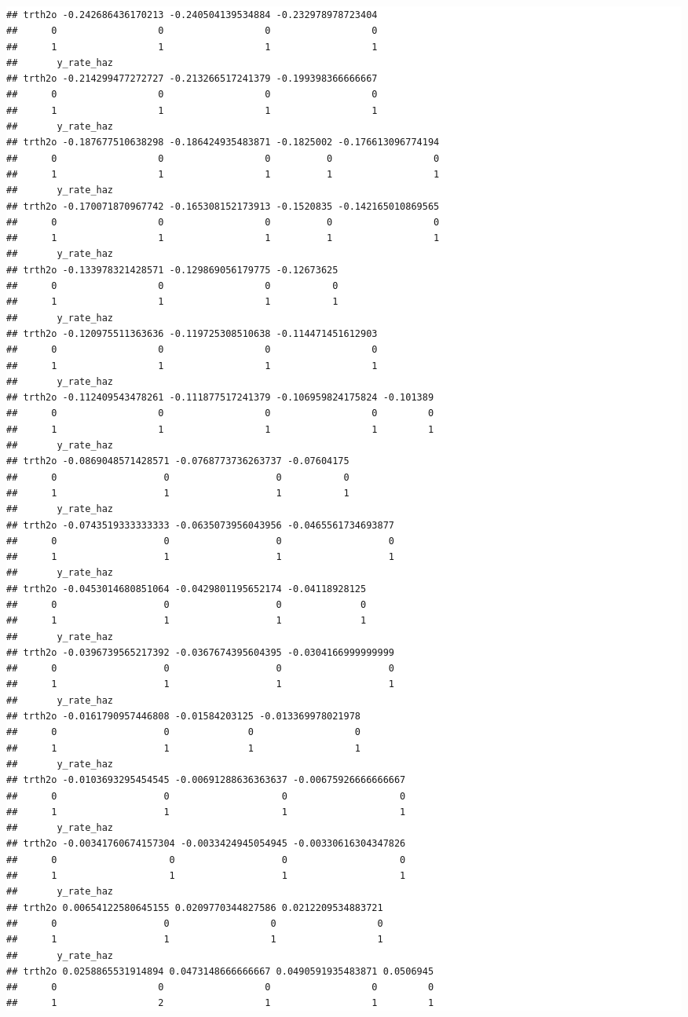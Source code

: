 ```
## trth2o -0.242686436170213 -0.240504139534884 -0.232978978723404
##      0                  0                  0                  0
##      1                  1                  1                  1
##       y_rate_haz
## trth2o -0.214299477272727 -0.213266517241379 -0.199398366666667
##      0                  0                  0                  0
##      1                  1                  1                  1
##       y_rate_haz
## trth2o -0.187677510638298 -0.186424935483871 -0.1825002 -0.176613096774194
##      0                  0                  0          0                  0
##      1                  1                  1          1                  1
##       y_rate_haz
## trth2o -0.170071870967742 -0.165308152173913 -0.1520835 -0.142165010869565
##      0                  0                  0          0                  0
##      1                  1                  1          1                  1
##       y_rate_haz
## trth2o -0.133978321428571 -0.129869056179775 -0.12673625
##      0                  0                  0           0
##      1                  1                  1           1
##       y_rate_haz
## trth2o -0.120975511363636 -0.119725308510638 -0.114471451612903
##      0                  0                  0                  0
##      1                  1                  1                  1
##       y_rate_haz
## trth2o -0.112409543478261 -0.111877517241379 -0.106959824175824 -0.101389
##      0                  0                  0                  0         0
##      1                  1                  1                  1         1
##       y_rate_haz
## trth2o -0.0869048571428571 -0.0768773736263737 -0.07604175
##      0                   0                   0           0
##      1                   1                   1           1
##       y_rate_haz
## trth2o -0.0743519333333333 -0.0635073956043956 -0.0465561734693877
##      0                   0                   0                   0
##      1                   1                   1                   1
##       y_rate_haz
## trth2o -0.0453014680851064 -0.0429801195652174 -0.04118928125
##      0                   0                   0              0
##      1                   1                   1              1
##       y_rate_haz
## trth2o -0.0396739565217392 -0.0367674395604395 -0.0304166999999999
##      0                   0                   0                   0
##      1                   1                   1                   1
##       y_rate_haz
## trth2o -0.0161790957446808 -0.01584203125 -0.013369978021978
##      0                   0              0                  0
##      1                   1              1                  1
##       y_rate_haz
## trth2o -0.0103693295454545 -0.00691288636363637 -0.00675926666666667
##      0                   0                    0                    0
##      1                   1                    1                    1
##       y_rate_haz
## trth2o -0.00341760674157304 -0.0033424945054945 -0.00330616304347826
##      0                    0                   0                    0
##      1                    1                   1                    1
##       y_rate_haz
## trth2o 0.00654122580645155 0.0209770344827586 0.0212209534883721
##      0                   0                  0                  0
##      1                   1                  1                  1
##       y_rate_haz
## trth2o 0.0258865531914894 0.0473148666666667 0.0490591935483871 0.0506945
##      0                  0                  0                  0         0
##      1                  2                  1                  1         1
```